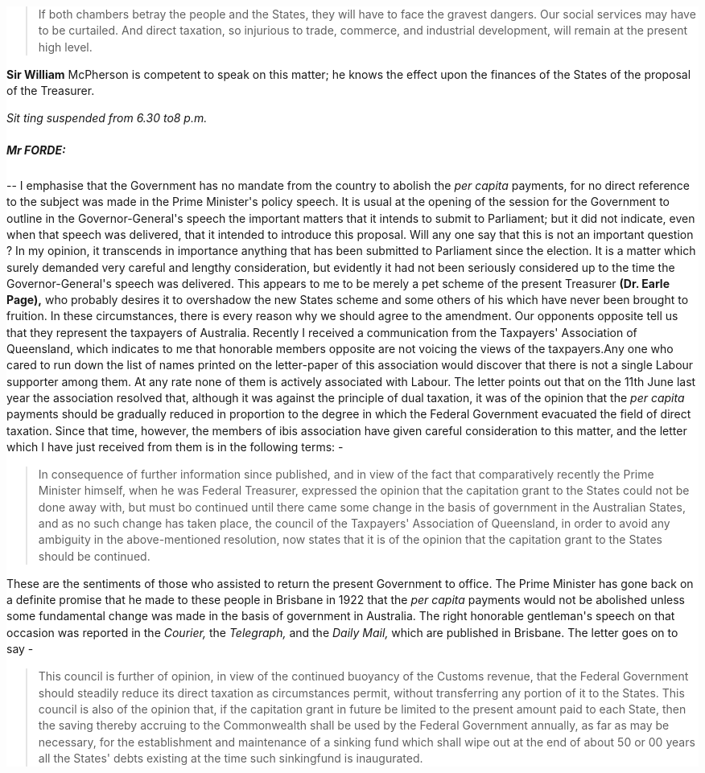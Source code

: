   >If both chambers betray the people and the States, they will have to face the gravest dangers. Our social services may have to be curtailed. And direct taxation, so injurious to trade, commerce, and industrial development, will remain at the present high level. 


 **Sir William** McPherson is competent to speak on this matter; he knows the effect upon the finances of the States of the proposal of the Treasurer. 


 *Sit ting suspended from 6.30 to8 p.m.* 


##### Mr FORDE:

-- I emphasise that the Government has no mandate from the country to abolish the  *per capita*  payments, for no direct reference to the subject was made in the Prime Minister's policy speech. It is usual at the opening of the session for the Government to outline in the Governor-General's speech the important matters that it intends to submit to Parliament; but it did not indicate, even when that speech was delivered, that it intended to introduce this proposal. Will any one say that this is not an important question ? In my opinion, it transcends in importance anything that has been submitted to Parliament since the election. It is a matter which surely demanded very careful and lengthy consideration, but evidently it had not been seriously considered up to the time the Governor-General's speech was delivered. This appears to me to be merely a pet scheme of the present Treasurer  **(Dr. Earle Page),**  who probably desires it to overshadow the new States scheme and some others of his which have never been brought to fruition. In these circumstances, there is every reason why we should agree to the amendment. Our opponents opposite tell us that they represent the taxpayers of Australia. Recently I received a communication from the Taxpayers' Association of Queensland, which indicates to me that honorable members opposite are not voicing the views of the taxpayers.Any one who cared to run down the list of names printed on the letter-paper of this association would discover that there is not a single Labour supporter among them. At any rate none of them is actively associated with Labour. The letter points out that on the 11th June last year the association resolved that, although it was against the principle of dual taxation, it was of the opinion that the  *per capita*  payments should be gradually reduced in proportion to the degree in which the Federal Government evacuated the field of direct taxation. Since that time, however, the members of ibis association have given careful consideration to this matter, and the letter which I have just received from them is in the following terms: - 

  >In consequence of further information since published, and in view of the fact that comparatively recently the Prime Minister himself, when he was Federal Treasurer, expressed the opinion that the capitation grant to the States could not be done away with, but must bo continued until there came some change in the basis of government in the Australian States, and as no such change has taken place, the council of the Taxpayers' Association of Queensland, in order to avoid any ambiguity in the above-mentioned resolution, now states that it is of the opinion that the capitation grant to the States should be continued. 

These are the sentiments of those who assisted to return the present Government to office. The Prime Minister has gone back on a definite promise that he made to these people in Brisbane in 1922 that the  *per capita*  payments would not be abolished unless some fundamental change was made in the basis of government in Australia. The right honorable gentleman's speech on that occasion was reported in the  *Courier,*  the  *Telegraph,*  and the  *Daily Mail,*  which are published in Brisbane. The letter goes on to say - 

  >This council is further of opinion, in view of the continued buoyancy of the Customs revenue, that the Federal Government should steadily reduce its direct taxation as circumstances permit, without transferring any portion of it to the States. This council is also of the opinion that, if the capitation grant in future be limited to the present amount paid to each State, then the saving thereby accruing to the Commonwealth shall be used by the Federal Government annually, as far as may be necessary, for the establishment and maintenance of a sinking fund which shall wipe out at the end of about 50 or 00 years all the States' debts existing at the time such sinkingfund is inaugurated. 
